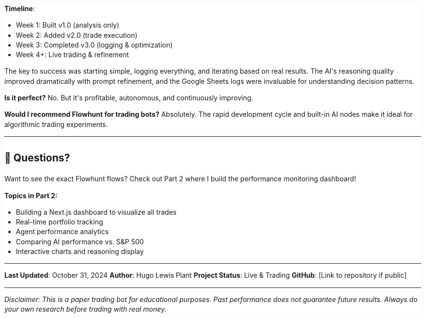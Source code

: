 **Timeline**:
- Week 1: Built v1.0 (analysis only)
- Week 2: Added v2.0 (trade execution)
- Week 3: Completed v3.0 (logging & optimization)
- Week 4+: Live trading & refinement

The key to success was starting simple, logging everything, and iterating based on real results. The AI's reasoning quality improved dramatically with prompt refinement, and the Google Sheets logs were invaluable for understanding decision patterns.

**Is it perfect?** No. But it's profitable, autonomous, and continuously improving.

**Would I recommend Flowhunt for trading bots?** Absolutely. The rapid development cycle and built-in AI nodes make it ideal for algorithmic trading experiments.

---

## 📧 Questions?

Want to see the exact Flowhunt flows? Check out Part 2 where I build the performance monitoring dashboard!

**Topics in Part 2:**
- Building a Next.js dashboard to visualize all trades
- Real-time portfolio tracking
- Agent performance analytics
- Comparing AI performance vs. S&P 500
- Interactive charts and reasoning display

---

**Last Updated**: October 31, 2024
**Author**: Hugo Lewis Plant
**Project Status**: Live & Trading
**GitHub**: [Link to repository if public]

---

*Disclaimer: This is a paper trading bot for educational purposes. Past performance does not guarantee future results. Always do your own research before trading with real money.*
